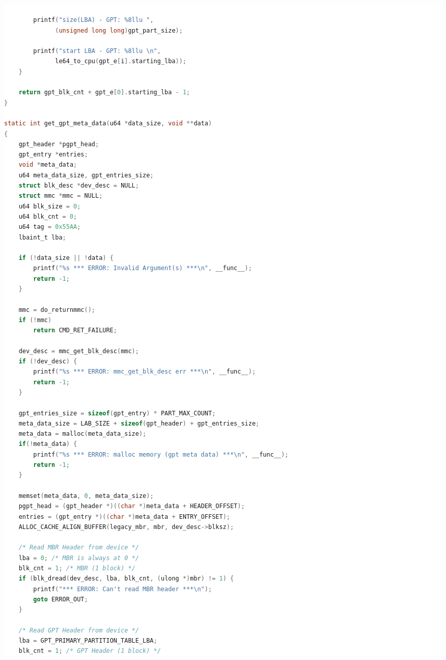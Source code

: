 ```c
		
		printf("size(LBA) - GPT: %8llu ",
		      (unsigned long long)gpt_part_size);

		printf("start LBA - GPT: %8llu \n",
		      le64_to_cpu(gpt_e[i].starting_lba));
	}

	return gpt_blk_cnt + gpt_e[0].starting_lba - 1;
}

static int get_gpt_meta_data(u64 *data_size, void **data)
{
    gpt_header *pgpt_head;
	gpt_entry *entries;
	void *meta_data;
	u64 meta_data_size, gpt_entries_size;
	struct blk_desc *dev_desc = NULL;
	struct mmc *mmc = NULL;
	u64 blk_size = 0;
	u64 blk_cnt = 0;
	u64 tag = 0x55AA;
	lbaint_t lba;
    
	if (!data_size || !data) {
		printf("%s *** ERROR: Invalid Argument(s) ***\n", __func__);
		return -1;
	}
    
    mmc = do_returnmmc();
	if (!mmc)
		return CMD_RET_FAILURE;
    
    dev_desc = mmc_get_blk_desc(mmc);
	if (!dev_desc) {
		printf("%s *** ERROR: mmc_get_blk_desc err ***\n", __func__);
		return -1;
	}

	gpt_entries_size = sizeof(gpt_entry) * PART_MAX_COUNT;
	meta_data_size = LAB_SIZE + sizeof(gpt_header) + gpt_entries_size;
	meta_data = malloc(meta_data_size);
	if(!meta_data) {
		printf("%s *** ERROR: malloc memory (gpt meta data) ***\n", __func__);
		return -1;
	}
    
    memset(meta_data, 0, meta_data_size);
	pgpt_head = (gpt_header *)((char *)meta_data + HEADER_OFFSET);
	entries = (gpt_entry *)((char *)meta_data + ENTRY_OFFSET);
	ALLOC_CACHE_ALIGN_BUFFER(legacy_mbr, mbr, dev_desc->blksz);

	/* Read MBR Header from device */
	lba = 0; /* MBR is always at 0 */
	blk_cnt = 1; /* MBR (1 block) */
	if (blk_dread(dev_desc, lba, blk_cnt, (ulong *)mbr) != 1) {
		printf("*** ERROR: Can't read MBR header ***\n");
		goto ERROR_OUT;
	}

	/* Read GPT Header from device */
	lba = GPT_PRIMARY_PARTITION_TABLE_LBA;
	blk_cnt = 1; /* GPT Header (1 block) */
```